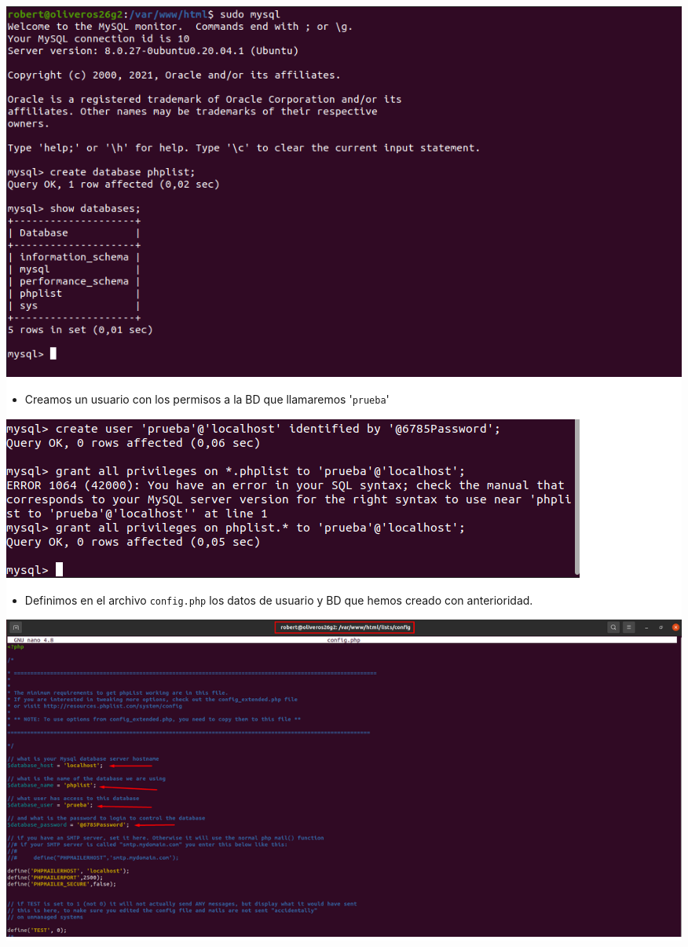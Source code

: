 ![](img/006.png)

- Creamos un usuario con los permisos a la BD que llamaremos '`prueba`'

![](img/030.png)

- Definimos en el archivo `config.php` los datos de usuario y BD que hemos creado con anterioridad.

![](img/048.png)
